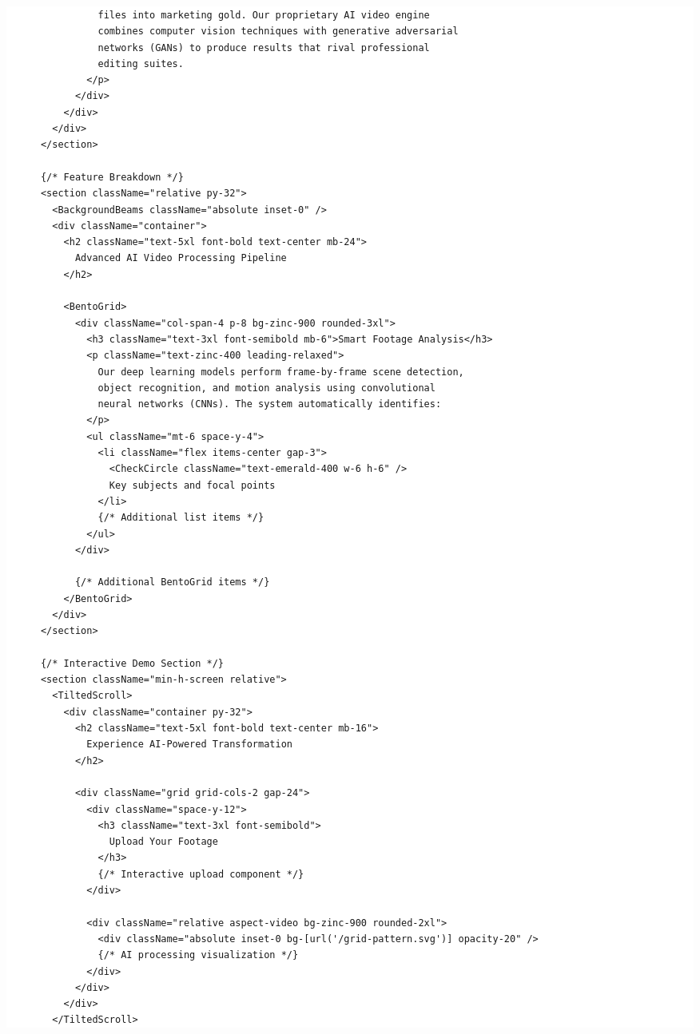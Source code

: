 ```tsx
                files into marketing gold. Our proprietary AI video engine 
                combines computer vision techniques with generative adversarial 
                networks (GANs) to produce results that rival professional 
                editing suites.
              </p>
            </div>
          </div>
        </div>
      </section>

      {/* Feature Breakdown */}
      <section className="relative py-32">
        <BackgroundBeams className="absolute inset-0" />
        <div className="container">
          <h2 className="text-5xl font-bold text-center mb-24">
            Advanced AI Video Processing Pipeline
          </h2>
          
          <BentoGrid>
            <div className="col-span-4 p-8 bg-zinc-900 rounded-3xl">
              <h3 className="text-3xl font-semibold mb-6">Smart Footage Analysis</h3>
              <p className="text-zinc-400 leading-relaxed">
                Our deep learning models perform frame-by-frame scene detection,
                object recognition, and motion analysis using convolutional
                neural networks (CNNs). The system automatically identifies:
              </p>
              <ul className="mt-6 space-y-4">
                <li className="flex items-center gap-3">
                  <CheckCircle className="text-emerald-400 w-6 h-6" />
                  Key subjects and focal points
                </li>
                {/* Additional list items */}
              </ul>
            </div>
            
            {/* Additional BentoGrid items */}
          </BentoGrid>
        </div>
      </section>

      {/* Interactive Demo Section */}
      <section className="min-h-screen relative">
        <TiltedScroll>
          <div className="container py-32">
            <h2 className="text-5xl font-bold text-center mb-16">
              Experience AI-Powered Transformation
            </h2>
            
            <div className="grid grid-cols-2 gap-24">
              <div className="space-y-12">
                <h3 className="text-3xl font-semibold">
                  Upload Your Footage
                </h3>
                {/* Interactive upload component */}
              </div>
              
              <div className="relative aspect-video bg-zinc-900 rounded-2xl">
                <div className="absolute inset-0 bg-[url('/grid-pattern.svg')] opacity-20" />
                {/* AI processing visualization */}
              </div>
            </div>
          </div>
        </TiltedScroll>
```